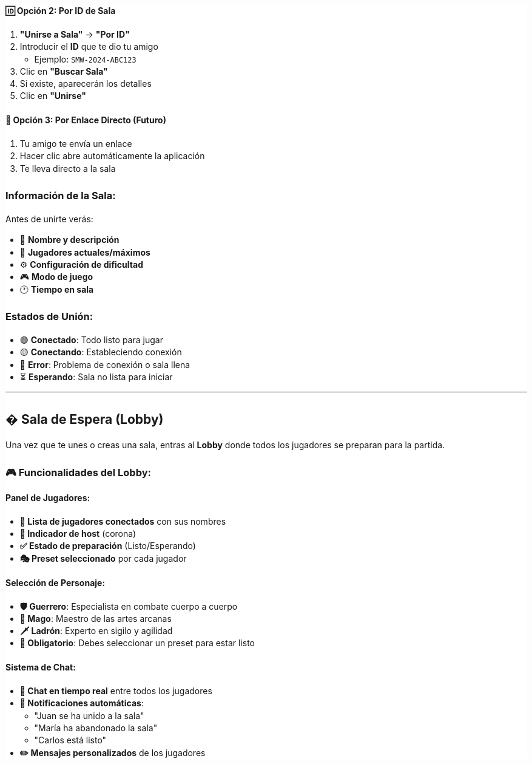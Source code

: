 #### 🆔 Opción 2: Por ID de Sala
1. **"Unirse a Sala"** → **"Por ID"**
2. Introducir el **ID** que te dio tu amigo
   - Ejemplo: `SMW-2024-ABC123`
3. Clic en **"Buscar Sala"**
4. Si existe, aparecerán los detalles
5. Clic en **"Unirse"**

#### 🔗 Opción 3: Por Enlace Directo (Futuro)
1. Tu amigo te envía un enlace
2. Hacer clic abre automáticamente la aplicación
3. Te lleva directo a la sala

### Información de la Sala:
Antes de unirte verás:
- 📝 **Nombre y descripción**
- 👥 **Jugadores actuales/máximos**
- ⚙️ **Configuración de dificultad**
- 🎮 **Modo de juego**
- 🕐 **Tiempo en sala**

### Estados de Unión:
- 🟢 **Conectado**: Todo listo para jugar
- 🟡 **Conectando**: Estableciendo conexión
- 🔴 **Error**: Problema de conexión o sala llena
- ⏳ **Esperando**: Sala no lista para iniciar

---

## � Sala de Espera (Lobby)

Una vez que te unes o creas una sala, entras al **Lobby** donde todos los jugadores se preparan para la partida.

### 🎮 Funcionalidades del Lobby:

#### Panel de Jugadores:
- **👥 Lista de jugadores conectados** con sus nombres
- **👑 Indicador de host** (corona)
- **✅ Estado de preparación** (Listo/Esperando)
- **🎭 Preset seleccionado** por cada jugador

#### Selección de Personaje:
- **🛡️ Guerrero**: Especialista en combate cuerpo a cuerpo
- **🧙 Mago**: Maestro de las artes arcanas  
- **🗡️ Ladrón**: Experto en sigilo y agilidad
- **📝 Obligatorio**: Debes seleccionar un preset para estar listo

#### Sistema de Chat:
- **💬 Chat en tiempo real** entre todos los jugadores
- **📢 Notificaciones automáticas**:
  - "Juan se ha unido a la sala"
  - "María ha abandonado la sala"
  - "Carlos está listo"
- **✏️ Mensajes personalizados** de los jugadores
